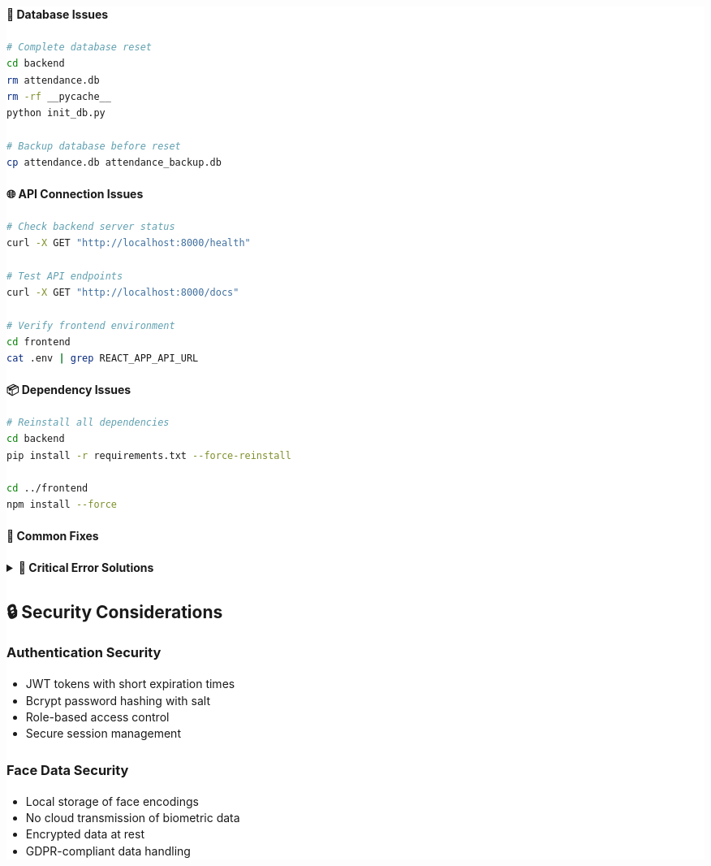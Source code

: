 #### **💾 Database Issues**

```bash
# Complete database reset
cd backend
rm attendance.db
rm -rf __pycache__
python init_db.py

# Backup database before reset
cp attendance.db attendance_backup.db
```

#### **🌐 API Connection Issues**

```bash
# Check backend server status
curl -X GET "http://localhost:8000/health"

# Test API endpoints
curl -X GET "http://localhost:8000/docs"

# Verify frontend environment
cd frontend
cat .env | grep REACT_APP_API_URL
```

#### **📦 Dependency Issues**

```bash
# Reinstall all dependencies
cd backend
pip install -r requirements.txt --force-reinstall

cd ../frontend  
npm install --force
```

#### **🔧 Common Fixes**

<details><summary><strong>🚨 Critical Error Solutions</strong></summary></details>

## 🔒 Security Considerations

### **Authentication Security**
- JWT tokens with short expiration times
- Bcrypt password hashing with salt
- Role-based access control
- Secure session management

### **Face Data Security**
- Local storage of face encodings
- No cloud transmission of biometric data
- Encrypted data at rest
- GDPR-compliant data handling
